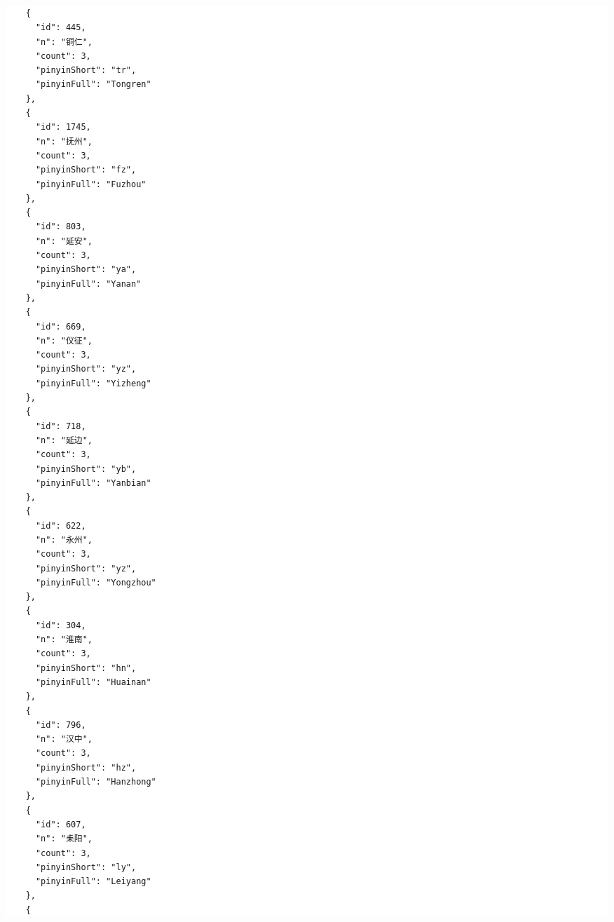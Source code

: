 	    {
	      "id": 445,
	      "n": "铜仁",
	      "count": 3,
	      "pinyinShort": "tr",
	      "pinyinFull": "Tongren"
	    },
	    {
	      "id": 1745,
	      "n": "抚州",
	      "count": 3,
	      "pinyinShort": "fz",
	      "pinyinFull": "Fuzhou"
	    },
	    {
	      "id": 803,
	      "n": "延安",
	      "count": 3,
	      "pinyinShort": "ya",
	      "pinyinFull": "Yanan"
	    },
	    {
	      "id": 669,
	      "n": "仪征",
	      "count": 3,
	      "pinyinShort": "yz",
	      "pinyinFull": "Yizheng"
	    },
	    {
	      "id": 718,
	      "n": "延边",
	      "count": 3,
	      "pinyinShort": "yb",
	      "pinyinFull": "Yanbian"
	    },
	    {
	      "id": 622,
	      "n": "永州",
	      "count": 3,
	      "pinyinShort": "yz",
	      "pinyinFull": "Yongzhou"
	    },
	    {
	      "id": 304,
	      "n": "淮南",
	      "count": 3,
	      "pinyinShort": "hn",
	      "pinyinFull": "Huainan"
	    },
	    {
	      "id": 796,
	      "n": "汉中",
	      "count": 3,
	      "pinyinShort": "hz",
	      "pinyinFull": "Hanzhong"
	    },
	    {
	      "id": 607,
	      "n": "耒阳",
	      "count": 3,
	      "pinyinShort": "ly",
	      "pinyinFull": "Leiyang"
	    },
	    {